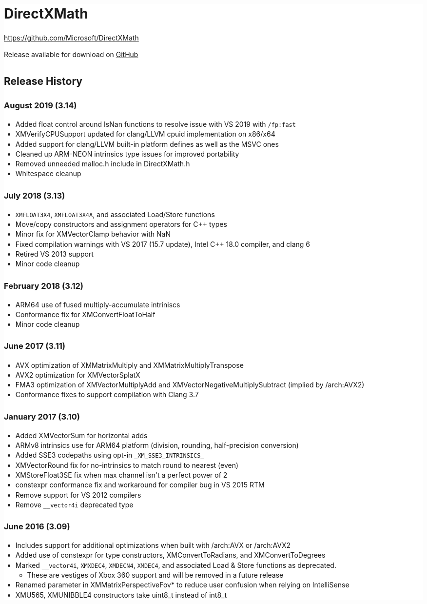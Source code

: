 # DirectXMath

https://github.com/Microsoft/DirectXMath

Release available for download on [GitHub](https://github.com/microsoft/DirectXMath/releases)

## Release History

### August 2019 (3.14)
* Added float control around IsNan functions to resolve issue with VS 2019 with ``/fp:fast``
* XMVerifyCPUSupport updated for clang/LLVM cpuid implementation on x86/x64
* Added support for clang/LLVM built-in platform defines as well as the MSVC ones
* Cleaned up ARM-NEON intrinsics type issues for improved portability
* Removed unneeded malloc.h include in DirectXMath.h
* Whitespace cleanup

### July 2018 (3.13)
* ``XMFLOAT3X4``, ``XMFLOAT3X4A``, and associated Load/Store functions
* Move/copy constructors and assignment operators for C++ types
* Minor fix for XMVectorClamp behavior with NaN
* Fixed compilation warnings with VS 2017 (15.7 update), Intel C++ 18.0 compiler, and clang 6
* Retired VS 2013 support
* Minor code cleanup

### February 2018 (3.12)
* ARM64 use of fused multiply-accumulate intriniscs
* Conformance fix for XMConvertFloatToHalf
* Minor code cleanup

### June 2017 (3.11)
* AVX optimization of XMMatrixMultiply and XMMatrixMultiplyTranspose
* AVX2 optimization for XMVectorSplatX
* FMA3 optimization of XMVectorMultiplyAdd and XMVectorNegativeMultiplySubtract (implied by /arch:AVX2)
* Conformance fixes to support compilation with Clang 3.7

### January 2017 (3.10)
* Added XMVectorSum for horizontal adds
* ARMv8 intrinsics use for ARM64 platform (division, rounding, half-precision conversion)
* Added SSE3 codepaths using opt-in ``_XM_SSE3_INTRINSICS_``
* XMVectorRound fix for no-intrinsics to match round to nearest (even)
* XMStoreFloat3SE fix when max channel isn't a perfect power of 2
* constexpr conformance fix and workaround for compiler bug in VS 2015 RTM
* Remove support for VS 2012 compilers
* Remove ``__vector4i`` deprecated type

### June 2016 (3.09)
* Includes support for additional optimizations when built with /arch:AVX or /arch:AVX2
* Added use of constexpr for type constructors, XMConvertToRadians, and XMConvertToDegrees
* Marked ``__vector4i``, ``XMXDEC4``, ``XMDECN4``, ``XMDEC4``, and associated Load & Store functions as deprecated.
  + These are vestiges of Xbox 360 support and will be removed in a future release
* Renamed parameter in XMMatrixPerspectiveFov* to reduce user confusion when relying on IntelliSense
* XMU565, XMUNIBBLE4 constructors take uint8_t instead of int8_t

